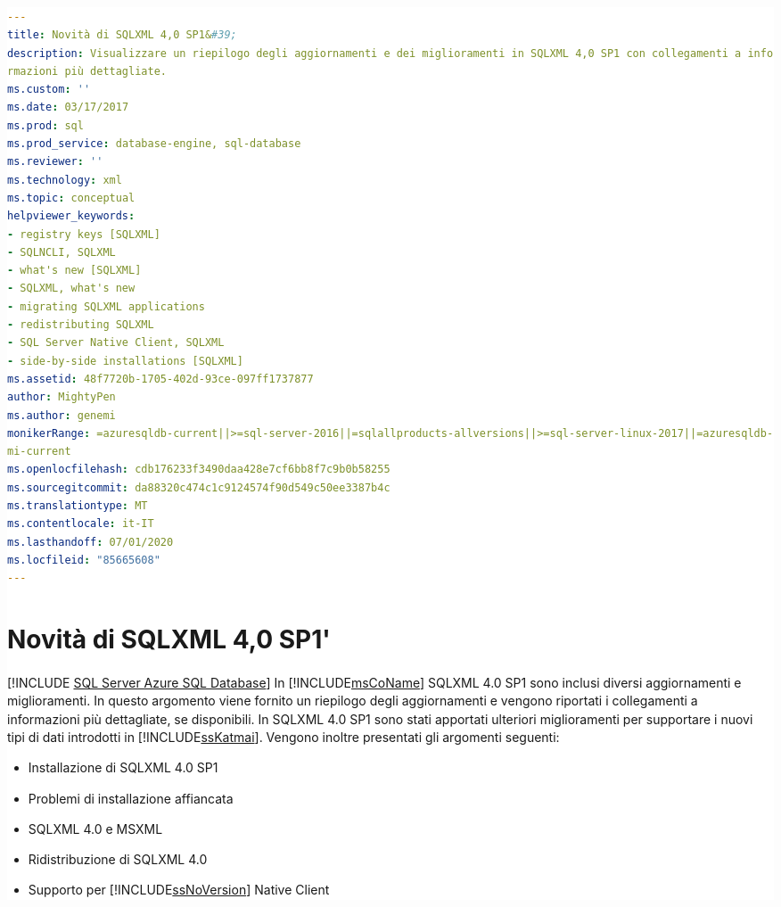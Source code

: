 ```yaml
---
title: Novità di SQLXML 4,0 SP1&#39;
description: Visualizzare un riepilogo degli aggiornamenti e dei miglioramenti in SQLXML 4,0 SP1 con collegamenti a informazioni più dettagliate.
ms.custom: ''
ms.date: 03/17/2017
ms.prod: sql
ms.prod_service: database-engine, sql-database
ms.reviewer: ''
ms.technology: xml
ms.topic: conceptual
helpviewer_keywords:
- registry keys [SQLXML]
- SQLNCLI, SQLXML
- what's new [SQLXML]
- SQLXML, what's new
- migrating SQLXML applications
- redistributing SQLXML
- SQL Server Native Client, SQLXML
- side-by-side installations [SQLXML]
ms.assetid: 48f7720b-1705-402d-93ce-097ff1737877
author: MightyPen
ms.author: genemi
monikerRange: =azuresqldb-current||>=sql-server-2016||=sqlallproducts-allversions||>=sql-server-linux-2017||=azuresqldb-mi-current
ms.openlocfilehash: cdb176233f3490daa428e7cf6bb8f7c9b0b58255
ms.sourcegitcommit: da88320c474c1c9124574f90d549c50ee3387b4c
ms.translationtype: MT
ms.contentlocale: it-IT
ms.lasthandoff: 07/01/2020
ms.locfileid: "85665608"
---
```

# <a name="what39s-new-in-sqlxml-40-sp1"></a>Novità di SQLXML 4,0 SP1&#39;
[!INCLUDE [SQL Server Azure SQL Database](../../includes/applies-to-version/sql-asdb.md)]
  In [!INCLUDE[msCoName](../../includes/msconame-md.md)] SQLXML 4.0 SP1 sono inclusi diversi aggiornamenti e miglioramenti. In questo argomento viene fornito un riepilogo degli aggiornamenti e vengono riportati i collegamenti a informazioni più dettagliate, se disponibili. In SQLXML 4.0 SP1 sono stati apportati ulteriori miglioramenti per supportare i nuovi tipi di dati introdotti in [!INCLUDE[ssKatmai](../../includes/sskatmai-md.md)]. Vengono inoltre presentati gli argomenti seguenti:  
  
-   Installazione di SQLXML 4.0 SP1  
  
-   Problemi di installazione affiancata  
  
-   SQLXML 4.0 e MSXML  
  
-   Ridistribuzione di SQLXML 4.0  
  
-   Supporto per [!INCLUDE[ssNoVersion](../../includes/ssnoversion-md.md)] Native Client  
  